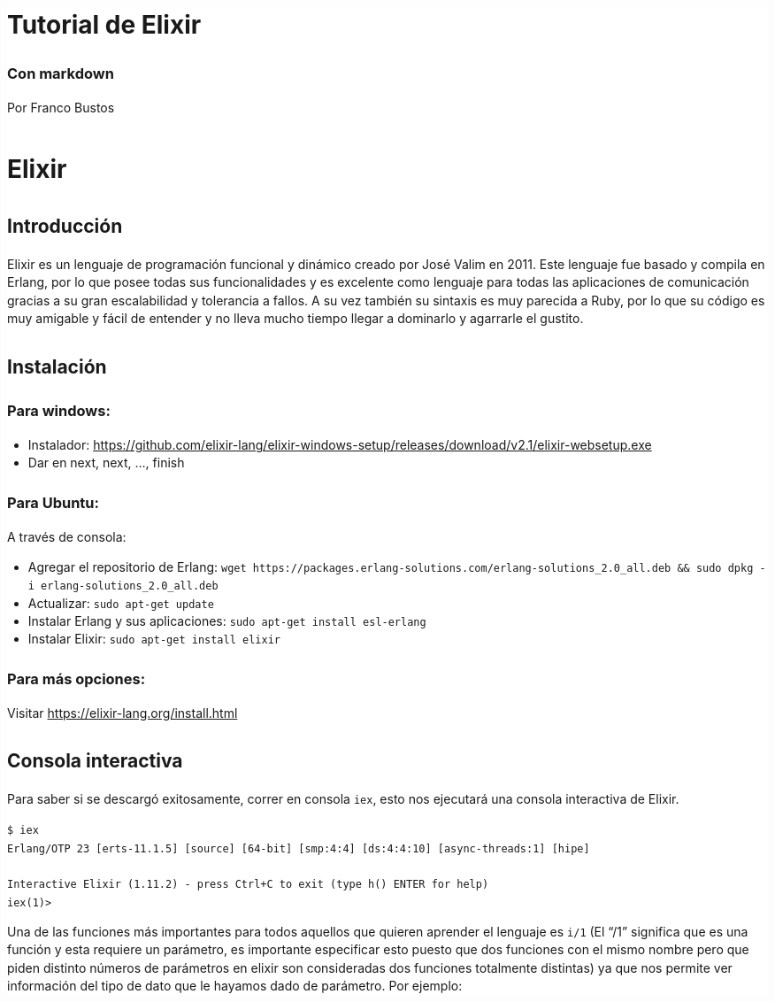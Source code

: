# Tutorial de Elixir
### Con markdown
Por Franco Bustos

# Elixir

##  Introducción
Elixir es un lenguaje de programación funcional y dinámico creado por José Valim en 2011. Este lenguaje fue basado y compila en Erlang, por lo que posee todas sus funcionalidades y es excelente como lenguaje para todas las aplicaciones de comunicación gracias a su gran escalabilidad y tolerancia a fallos. A su vez también su sintaxis es muy parecida a Ruby, por lo que su código es muy amigable y fácil de entender y no lleva mucho tiempo llegar a dominarlo y agarrarle el gustito.

## Instalación

### Para windows:
* Instalador: <https://github.com/elixir-lang/elixir-windows-setup/releases/download/v2.1/elixir-websetup.exe>
* Dar en next, next, …, finish

### Para Ubuntu:
A través de consola:
* Agregar el repositorio de Erlang: `wget https://packages.erlang-solutions.com/erlang-solutions_2.0_all.deb && sudo dpkg -i erlang-solutions_2.0_all.deb`
* Actualizar: `sudo apt-get update`
* Instalar Erlang y sus aplicaciones: `sudo apt-get install esl-erlang`
* Instalar Elixir: `sudo apt-get install elixir`

### Para más opciones:
Visitar <https://elixir-lang.org/install.html>

## Consola interactiva
Para saber si se descargó exitosamente, correr en consola `iex`, esto nos ejecutará una consola interactiva de Elixir.


```
$ iex
Erlang/OTP 23 [erts-11.1.5] [source] [64-bit] [smp:4:4] [ds:4:4:10] [async-threads:1] [hipe]

Interactive Elixir (1.11.2) - press Ctrl+C to exit (type h() ENTER for help)
iex(1)>
```

Una de las funciones más importantes para todos aquellos que quieren aprender el lenguaje es `i/1` (El “/1” significa que es una función y esta requiere un parámetro, es importante especificar esto puesto que dos funciones con el mismo nombre pero que piden distinto números de parámetros en elixir son consideradas dos funciones totalmente distintas) ya que nos permite ver información del tipo de dato que le hayamos dado de parámetro.
Por ejemplo:
